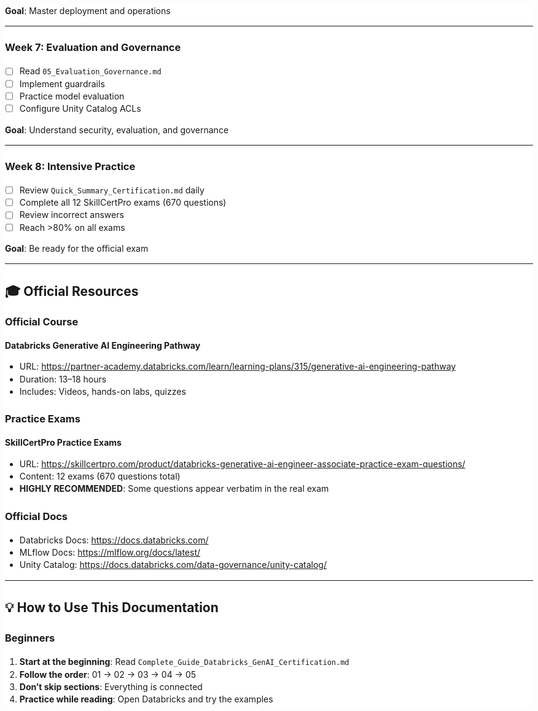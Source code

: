 **Goal**: Master deployment and operations

---

### Week 7: Evaluation and Governance
- [ ] Read `05_Evaluation_Governance.md`
- [ ] Implement guardrails
- [ ] Practice model evaluation
- [ ] Configure Unity Catalog ACLs

**Goal**: Understand security, evaluation, and governance

---

### Week 8: Intensive Practice
- [ ] Review `Quick_Summary_Certification.md` daily
- [ ] Complete all 12 SkillCertPro exams (670 questions)
- [ ] Review incorrect answers
- [ ] Reach >80% on all exams

**Goal**: Be ready for the official exam

---

## 🎓 Official Resources

### Official Course
**Databricks Generative AI Engineering Pathway**
- URL: https://partner-academy.databricks.com/learn/learning-plans/315/generative-ai-engineering-pathway
- Duration: 13–18 hours
- Includes: Videos, hands-on labs, quizzes

### Practice Exams
**SkillCertPro Practice Exams**
- URL: https://skillcertpro.com/product/databricks-generative-ai-engineer-associate-practice-exam-questions/
- Content: 12 exams (670 questions total)
- **HIGHLY RECOMMENDED**: Some questions appear verbatim in the real exam

### Official Docs
- Databricks Docs: https://docs.databricks.com/
- MLflow Docs: https://mlflow.org/docs/latest/
- Unity Catalog: https://docs.databricks.com/data-governance/unity-catalog/

---

## 💡 How to Use This Documentation

### Beginners
1. **Start at the beginning**: Read `Complete_Guide_Databricks_GenAI_Certification.md`
2. **Follow the order**: 01 → 02 → 03 → 04 → 05
3. **Don’t skip sections**: Everything is connected
4. **Practice while reading**: Open Databricks and try the examples
